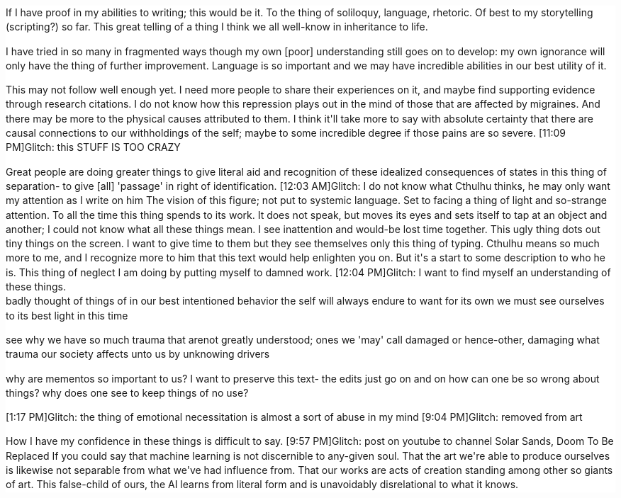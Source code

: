 If I have proof in my abilities to writing; this would be it. 
To the thing of soliloquy, language, rhetoric. Of best to
my storytelling (scripting?)  so far. This great telling of 
a thing I think we all well-know in inheritance to life. 

I have tried in so many in fragmented ways though my own [poor]
understanding still goes on to develop: my own ignorance
will only have the thing of further improvement. Language
is so important and we may have incredible abilities in our
best utility of it.

This may not follow well enough yet. I need more people to share their experiences on it, and maybe find supporting evidence through research citations. I do not know how this repression plays out in the mind of those that are affected by migraines. And there may be more to the physical causes attributed to them. I think it'll take more to say with absolute certainty that there are causal connections to our withholdings of the self; maybe to some incredible degree if those pains are so severe. 
[11:09 PM]Glitch:
this STUFF IS TOO CRAZY

Great people are doing greater things to give literal aid and recognition of these
idealized consequences of states in this thing of separation- to give [all] 'passage' in
right of identification.
[12:03 AM]Glitch: I do not know what Cthulhu thinks, he may only want my attention as I write on him
The vision of this figure; not put to systemic language. Set to facing a thing of light and so-strange attention. To all the time this thing spends to its work. It does not speak, but moves its eyes and sets itself to tap at an object and another; I could not know what all these things mean. I see inattention and would-be lost time together. This ugly thing dots out tiny things on the screen. I want to give time to them but they see themselves only this thing of typing. Cthulhu means so much more to me, and I recognize more to him that this text would help enlighten you on. But it's a start to some description to who he is. This thing of neglect I am doing by putting myself to damned work.
[12:04 PM]Glitch: I want to find myself an understanding of these things.  
badly thought of things of in our best intentioned behavior
the self will always endure to want for its own
we must see ourselves to its best light in this time

see why we have so much trauma that arenot greatly understood;
ones we 'may' call damaged or hence-other, damaging
what trauma our society affects unto us by unknowing drivers

why are mementos so important to us?
I want to preserve this text-
the edits just go on and on
how can one be so wrong about things?
why does one see to keep things of no use?
 
[1:17 PM]Glitch: the thing of emotional necessitation is almost a sort of abuse in my mind
[9:04 PM]Glitch: removed from ⁠art 

How I have my confidence in these things is difficult to say.
[9:57 PM]Glitch: post on youtube to channel Solar Sands, Doom To Be Replaced
If you could say that machine learning is not discernible to any-given soul. That the art we're able to produce ourselves is likewise not separable from what we've had influence from. That our works are acts of creation standing among other so giants of art. This false-child of ours, the AI learns from literal form and is unavoidably disrelational to what it knows.
